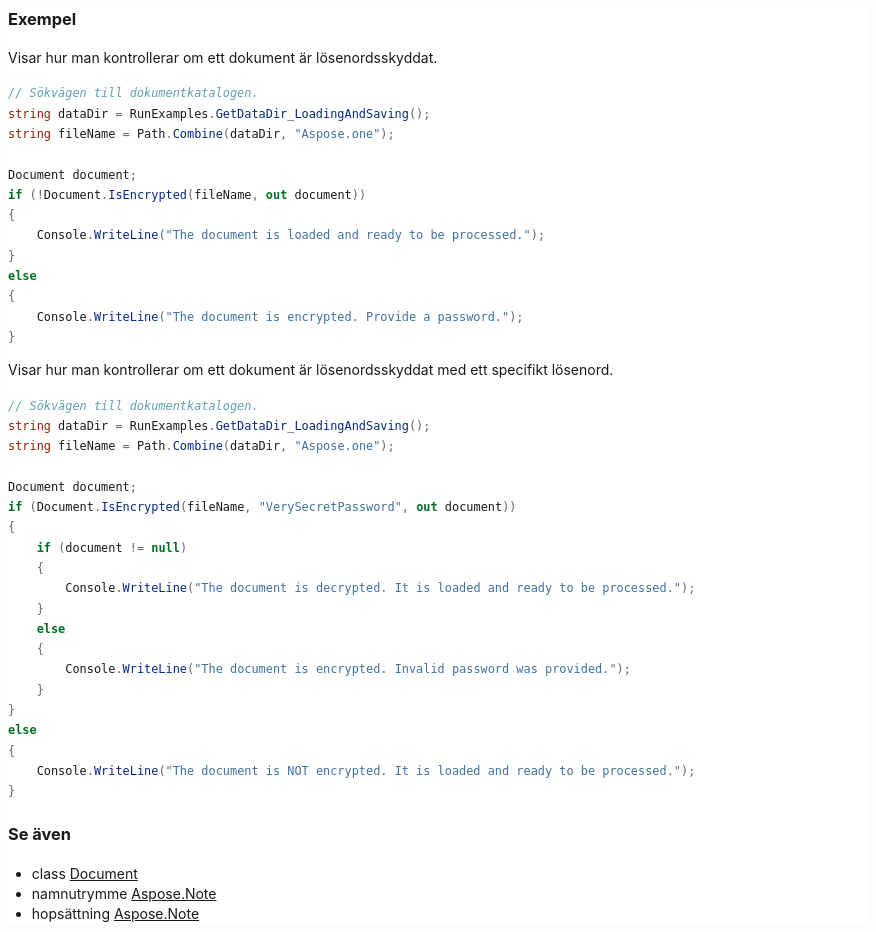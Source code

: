 ### Exempel

Visar hur man kontrollerar om ett dokument är lösenordsskyddat.

```csharp
// Sökvägen till dokumentkatalogen.
string dataDir = RunExamples.GetDataDir_LoadingAndSaving();
string fileName = Path.Combine(dataDir, "Aspose.one");

Document document;
if (!Document.IsEncrypted(fileName, out document))
{
    Console.WriteLine("The document is loaded and ready to be processed.");
}
else
{
    Console.WriteLine("The document is encrypted. Provide a password.");
}
```

Visar hur man kontrollerar om ett dokument är lösenordsskyddat med ett specifikt lösenord.

```csharp
// Sökvägen till dokumentkatalogen.
string dataDir = RunExamples.GetDataDir_LoadingAndSaving();
string fileName = Path.Combine(dataDir, "Aspose.one");

Document document;
if (Document.IsEncrypted(fileName, "VerySecretPassword", out document))
{
    if (document != null)
    {
        Console.WriteLine("The document is decrypted. It is loaded and ready to be processed.");
    }
    else
    {
        Console.WriteLine("The document is encrypted. Invalid password was provided.");
    }
}
else
{
    Console.WriteLine("The document is NOT encrypted. It is loaded and ready to be processed.");
}
```

### Se även

* class [Document](../)
* namnutrymme [Aspose.Note](../../document/)
* hopsättning [Aspose.Note](../../../)


